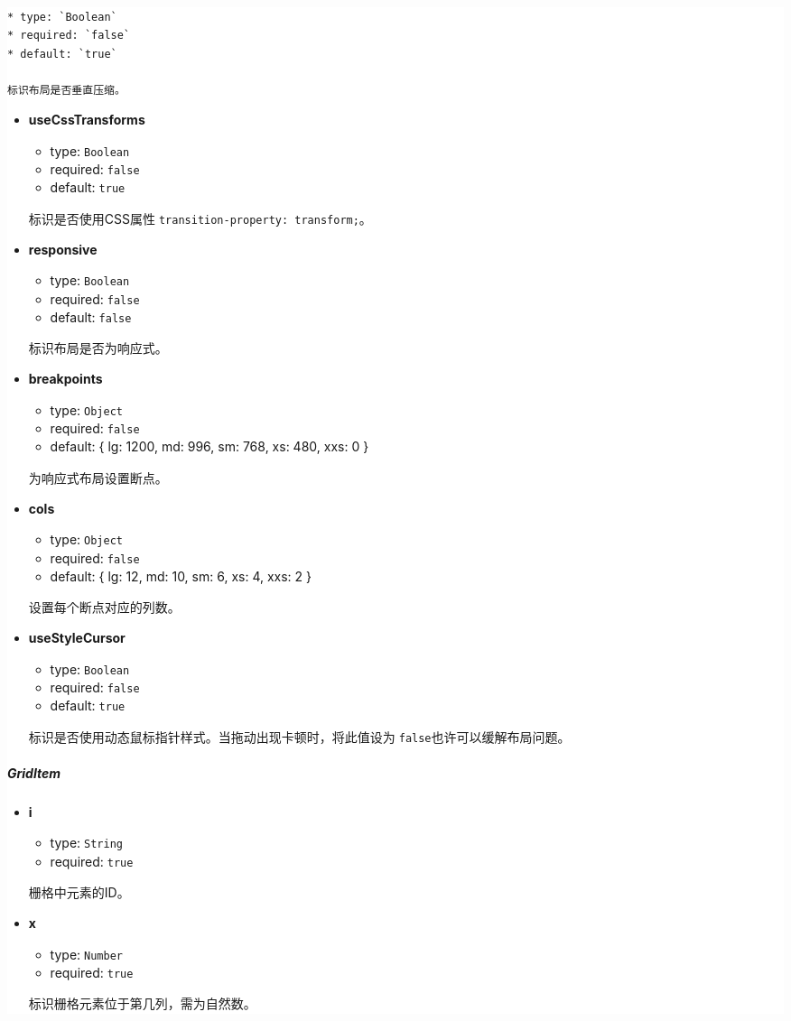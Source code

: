     * type: `Boolean`
    * required: `false`
    * default: `true`

    标识布局是否垂直压缩。

* **useCssTransforms**

    * type: `Boolean`
    * required: `false`
    * default: `true`

    标识是否使用CSS属性 `transition-property: transform;`。

* **responsive**

    * type: `Boolean`
    * required: `false`
    * default: `false`

    标识布局是否为响应式。

* **breakpoints**

    * type: `Object`
    * required: `false`
    * default: { lg: 1200, md: 996, sm: 768, xs: 480, xxs: 0 }

    为响应式布局设置断点。

* **cols**

    * type: `Object`
    * required: `false`
    * default: { lg: 12, md: 10, sm: 6, xs: 4, xxs: 2 }

    设置每个断点对应的列数。

* **useStyleCursor**

    * type: `Boolean`
    * required: `false`
    * default: `true`

    标识是否使用动态鼠标指针样式。当拖动出现卡顿时，将此值设为 `false`也许可以缓解布局问题。

##### GridItem

* **i**

    * type: `String`
    * required: `true`

    栅格中元素的ID。

* **x**

    * type: `Number`
    * required: `true`

    标识栅格元素位于第几列，需为自然数。
